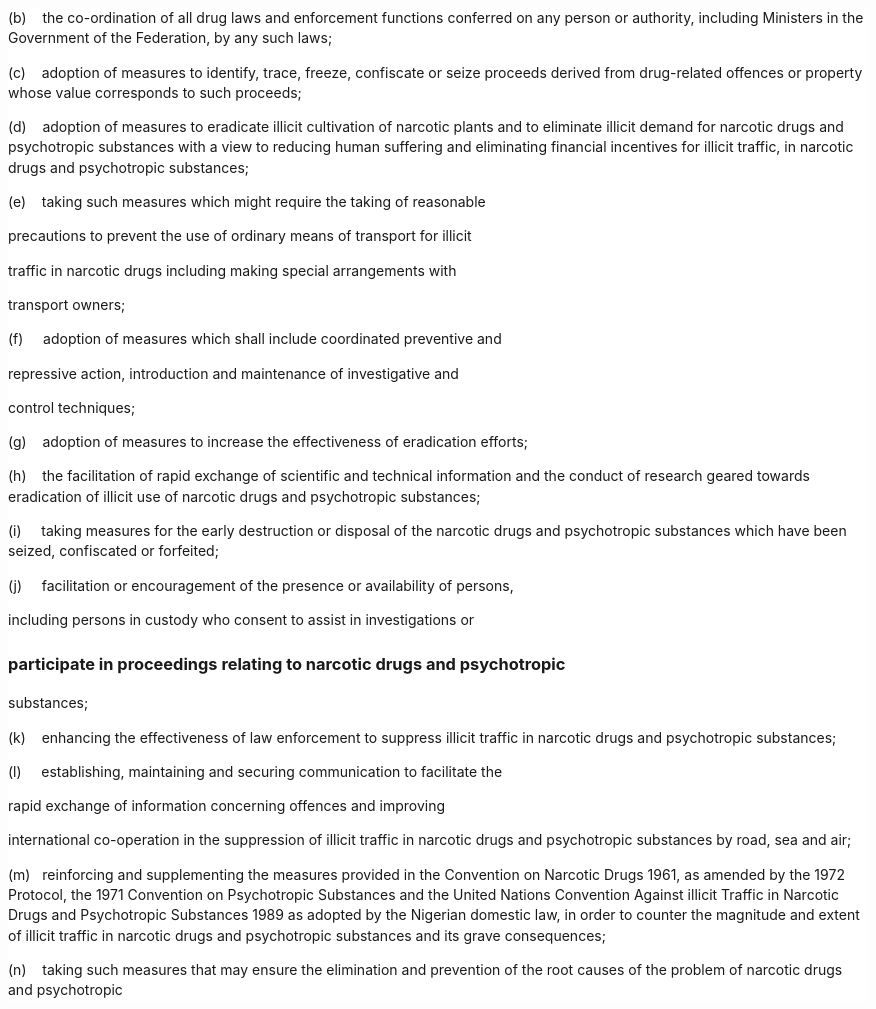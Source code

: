 (b)    the co-ordination of all drug laws and enforcement functions conferred on any person or authority, including Ministers in the Government of the Federation, by any such laws;

(c)    adoption of measures to identify, trace, freeze, confiscate or seize proceeds derived from drug-related offences or property whose value corresponds to such proceeds;

(d)    adoption of measures to eradicate illicit cultivation of narcotic plants and to eliminate illicit demand for narcotic drugs and psychotropic substances with a view to reducing human suffering and eliminating financial incentives for illicit traffic, in narcotic drugs and psychotropic substances;

(e)    taking such measures which might require the taking of reasonable

precautions to prevent the use of ordinary means of transport for illicit

traffic in narcotic drugs including making special arrangements with

transport owners;

(f)     adoption of measures which shall include coordinated preventive and

repressive action, introduction and maintenance of investigative and

control techniques;

(g)    adoption of measures to increase the effectiveness of eradication efforts;

(h)    the facilitation of rapid exchange of scientific and technical information and the conduct of research geared towards eradication of illicit use of narcotic drugs and psychotropic substances;

(i)     taking measures for the early destruction or disposal of the narcotic drugs and psychotropic substances which have been seized, confiscated or forfeited;

(j)     facilitation or encouragement of the presence or availability of persons,

including persons in custody who consent to assist in investigations or

### participate in proceedings relating to narcotic drugs and psychotropic

substances;

(k)    enhancing the effectiveness of law enforcement to suppress illicit traffic in narcotic drugs and psychotropic substances;

(l)     establishing, maintaining and securing communication to facilitate the

rapid exchange of information concerning offences and improving

international co-operation in the suppression of illicit traffic in narcotic drugs and psychotropic substances by road, sea and air;

(m)   reinforcing and supplementing the measures provided in the Convention on Narcotic Drugs 1961, as amended by the 1972 Protocol, the 1971 Convention on Psychotropic Substances and the United Nations Convention Against illicit Traffic in Narcotic Drugs and Psychotropic Substances 1989 as adopted by the Nigerian domestic law, in order to counter the magnitude and extent of illicit traffic in narcotic drugs and psychotropic substances and its grave consequences;

(n)    taking such measures that may ensure the elimination and prevention of the root causes of the problem of narcotic drugs and psychotropic

